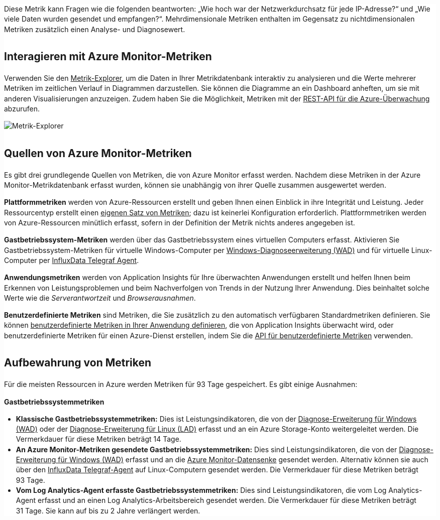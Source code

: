 Diese Metrik kann Fragen wie die folgenden beantworten: „Wie hoch war der Netzwerkdurchsatz für jede IP-Adresse?“ und „Wie viele Daten wurden gesendet und empfangen?“. Mehrdimensionale Metriken enthalten im Gegensatz zu nichtdimensionalen Metriken zusätzlich einen Analyse- und Diagnosewert.

## <a name="interacting-with-azure-monitor-metrics"></a>Interagieren mit Azure Monitor-Metriken
Verwenden Sie den [Metrik-Explorer](metrics-charts.md), um die Daten in Ihrer Metrikdatenbank interaktiv zu analysieren und die Werte mehrerer Metriken im zeitlichen Verlauf in Diagrammen darzustellen. Sie können die Diagramme an ein Dashboard anheften, um sie mit anderen Visualisierungen anzuzeigen. Zudem haben Sie die Möglichkeit, Metriken mit der [REST-API für die Azure-Überwachung](rest-api-walkthrough.md) abzurufen.

![Metrik-Explorer](media/data-platform/metrics-explorer.png)

## <a name="sources-of-azure-monitor-metrics"></a>Quellen von Azure Monitor-Metriken
Es gibt drei grundlegende Quellen von Metriken, die von Azure Monitor erfasst werden. Nachdem diese Metriken in der Azure Monitor-Metrikdatenbank erfasst wurden, können sie unabhängig von ihrer Quelle zusammen ausgewertet werden.

**Plattformmetriken** werden von Azure-Ressourcen erstellt und geben Ihnen einen Einblick in ihre Integrität und Leistung. Jeder Ressourcentyp erstellt einen [eigenen Satz von Metriken](metrics-supported.md); dazu ist keinerlei Konfiguration erforderlich. Plattformmetriken werden von Azure-Ressourcen minütlich erfasst, sofern in der Definition der Metrik nichts anderes angegeben ist. 

**Gastbetriebssystem-Metriken** werden über das Gastbetriebssystem eines virtuellen Computers erfasst. Aktivieren Sie Gastbetriebssystem-Metriken für virtuelle Windows-Computer per [Windows-Diagnoseerweiterung (WAD)](../platform/diagnostics-extension-overview.md) und für virtuelle Linux-Computer per [InfluxData Telegraf Agent](https://www.influxdata.com/time-series-platform/telegraf/).

**Anwendungsmetriken** werden von Application Insights für Ihre überwachten Anwendungen erstellt und helfen Ihnen beim Erkennen von Leistungsproblemen und beim Nachverfolgen von Trends in der Nutzung Ihrer Anwendung. Dies beinhaltet solche Werte wie die _Serverantwortzeit_ und _Browserausnahmen_.

**Benutzerdefinierte Metriken** sind Metriken, die Sie zusätzlich zu den automatisch verfügbaren Standardmetriken definieren. Sie können [benutzerdefinierte Metriken in Ihrer Anwendung definieren](../app/api-custom-events-metrics.md), die von Application Insights überwacht wird, oder benutzerdefinierte Metriken für einen Azure-Dienst erstellen, indem Sie die [API für benutzerdefinierte Metriken](metrics-store-custom-rest-api.md) verwenden.

## <a name="retention-of-metrics"></a>Aufbewahrung von Metriken
Für die meisten Ressourcen in Azure werden Metriken für 93 Tage gespeichert. Es gibt einige Ausnahmen:

**Gastbetriebssystemmetriken**
-   **Klassische Gastbetriebssystemmetriken:** Dies ist Leistungsindikatoren, die von der [Diagnose-Erweiterung für Windows (WAD)](../platform/diagnostics-extension-overview.md) oder der [Diagnose-Erweiterung für Linux (LAD)](../../virtual-machines/extensions/diagnostics-linux.md) erfasst und an ein Azure Storage-Konto weitergeleitet werden. Die Vermerkdauer für diese Metriken beträgt 14 Tage.
-   **An Azure Monitor-Metriken gesendete Gastbetriebssystemmetriken:** Dies sind Leistungsindikatoren, die von der [Diagnose-Erweiterung für Windows (WAD)](diagnostics-extension-overview.md) erfasst und an die [Azure Monitor-Datensenke](diagnostics-extension-overview.md#data-destinations) gesendet werden. Alternativ können sie auch über den [InfluxData Telegraf-Agent](https://www.influxdata.com/time-series-platform/telegraf/) auf Linux-Computern gesendet werden. Die Vermerkdauer für diese Metriken beträgt 93 Tage.
-   **Vom Log Analytics-Agent erfasste Gastbetriebssystemmetriken:** Dies sind Leistungsindikatoren, die vom Log Analytics-Agent erfasst und an einen Log Analytics-Arbeitsbereich gesendet werden. Die Vermerkdauer für diese Metriken beträgt 31 Tage. Sie kann auf bis zu 2 Jahre verlängert werden.
